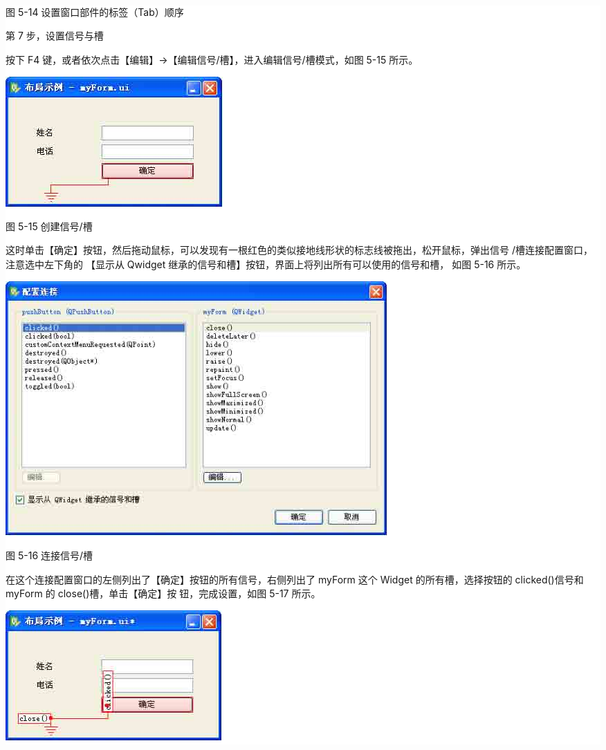 图 5-14 设置窗口部件的标签（Tab）顺序

第 7 步，设置信号与槽

按下 F4 键，或者依次点击【编辑】->【编辑信号/槽】，进入编辑信号/槽模式，如图 5-15 所示。

![](img/qt152688.jpg)

图 5-15 创建信号/槽

这时单击【确定】按钮，然后拖动鼠标，可以发现有一根红色的类似接地线形状的标志线被拖出，松开鼠标，弹出信号 /槽连接配置窗口，注意选中左下角的 【显示从 Qwidget 继承的信号和槽】按钮，界面上将列出所有可以使用的信号和槽， 如图 5-16 所示。

![](img/qt152835.jpg)

图 5-16 连接信号/槽

在这个连接配置窗口的左侧列出了【确定】按钮的所有信号，右侧列出了 myForm 这个 Widget 的所有槽，选择按钮的 clicked()信号和 myForm 的 close()槽，单击【确定】按 钮，完成设置，如图 5-17 所示。

![](img/qt152977.jpg)
